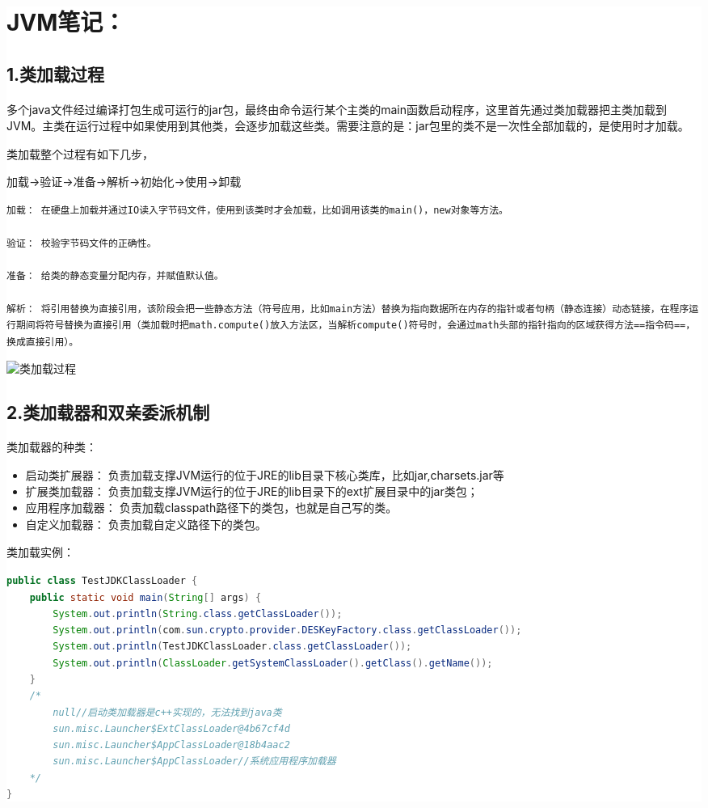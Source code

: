 #   JVM笔记：



## 1.类加载过程 

多个java文件经过编译打包生成可运行的jar包，最终由命令运行某个主类的main函数启动程序，这里首先通过类加载器把主类加载到JVM。主类在运行过程中如果使用到其他类，会逐步加载这些类。需要注意的是：jar包里的类不是一次性全部加载的，是使用时才加载。

类加载整个过程有如下几步，

加载->验证->准备->解析->初始化->使用->卸载

```
加载： 在硬盘上加载并通过IO读入字节码文件，使用到该类时才会加载，比如调用该类的main()，new对象等方法。

验证： 校验字节码文件的正确性。
 
准备： 给类的静态变量分配内存，并赋值默认值。

解析： 将引用替换为直接引用，该阶段会把一些静态方法（符号应用，比如main方法）替换为指向数据所在内存的指针或者句柄（静态连接）动态链接，在程序运行期间将符号替换为直接引用（类加载时把math.compute()放入方法区，当解析compute()符号时，会通过math头部的指针指向的区域获得方法==指令码==，换成直接引用）。
```

![类加载过程](https://raw.githubusercontent.com/luffryfight/picgo/master/data/20210305144534.png)



##  2.类加载器和双亲委派机制

类加载器的种类：

- 启动类扩展器： 负责加载支撑JVM运行的位于JRE的lib目录下核心类库，比如jar,charsets.jar等
- 扩展类加载器： 负责加载支撑JVM运行的位于JRE的lib目录下的ext扩展目录中的jar类包；
- 应用程序加载器： 负责加载classpath路径下的类包，也就是自己写的类。
- 自定义加载器： 负责加载自定义路径下的类包。

类加载实例：

```java
public class TestJDKClassLoader {
    public static void main(String[] args) {
        System.out.println(String.class.getClassLoader());
        System.out.println(com.sun.crypto.provider.DESKeyFactory.class.getClassLoader());
        System.out.println(TestJDKClassLoader.class.getClassLoader());
        System.out.println(ClassLoader.getSystemClassLoader().getClass().getName());
    }
    /*
        null//启动类加载器是c++实现的，无法找到java类
        sun.misc.Launcher$ExtClassLoader@4b67cf4d
        sun.misc.Launcher$AppClassLoader@18b4aac2
        sun.misc.Launcher$AppClassLoader//系统应用程序加载器
    */
}
```

